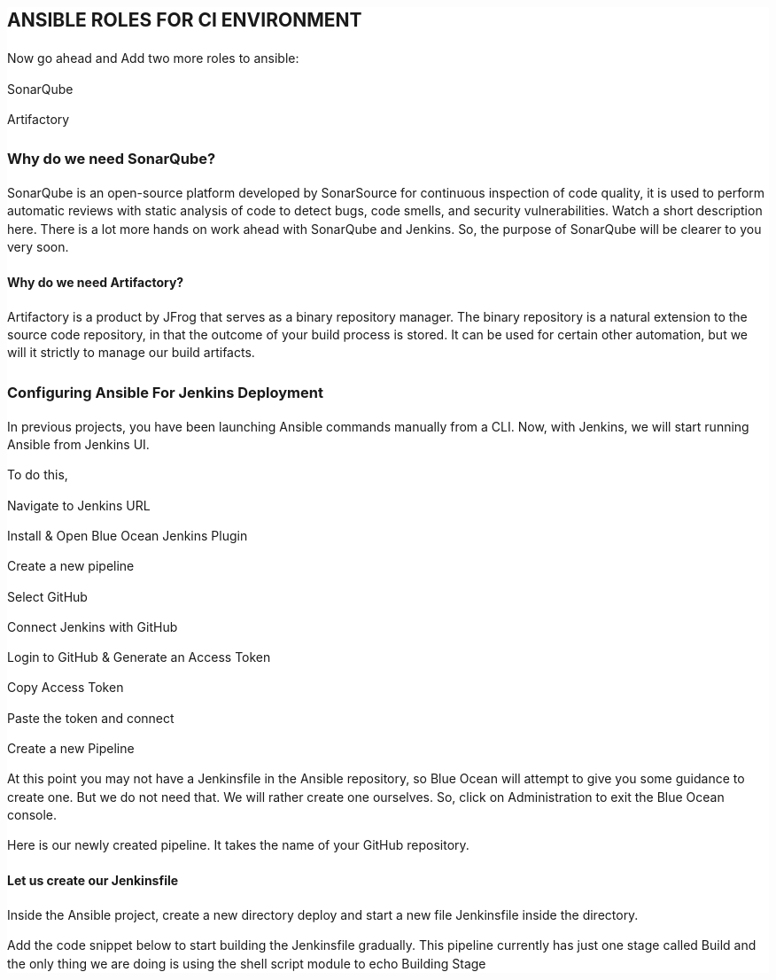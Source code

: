 ## ANSIBLE ROLES FOR CI ENVIRONMENT

Now go ahead and Add two more roles to ansible:

SonarQube 

Artifactory

### Why do we need SonarQube?

SonarQube is an open-source platform developed by SonarSource for continuous inspection of code quality, it is used to perform automatic reviews with static analysis of code to detect bugs, code smells, and security vulnerabilities. Watch a short description here. There is a lot more hands on work ahead with SonarQube and Jenkins. So, the purpose of SonarQube will be clearer to you very soon.

#### Why do we need Artifactory?

Artifactory is a product by JFrog that serves as a binary repository manager. The binary repository is a natural extension to the source code repository, in that the outcome of your build process is stored. It can be used for certain other automation, but we will it strictly to manage our build artifacts.

### Configuring Ansible For Jenkins Deployment

In previous projects, you have been launching Ansible commands manually from a CLI. Now, with Jenkins, we will start running Ansible from Jenkins UI.

To do this,

Navigate to Jenkins URL

Install & Open Blue Ocean Jenkins Plugin

Create a new pipeline

Select GitHub

Connect Jenkins with GitHub

Login to GitHub & Generate an Access Token

Copy Access Token

Paste the token and connect

Create a new Pipeline

At this point you may not have a Jenkinsfile in the Ansible repository, so Blue Ocean will attempt to give you some guidance to create one. But we do not need that. We will rather create one ourselves. So, click on Administration to exit the Blue Ocean console.

Here is our newly created pipeline. It takes the name of your GitHub repository.

#### Let us create our Jenkinsfile

Inside the Ansible project, create a new directory deploy and start a new file Jenkinsfile inside the directory.

Add the code snippet below to start building the Jenkinsfile gradually. This pipeline currently has just one stage called Build and the only thing we are doing is using the shell script module to echo Building Stage

